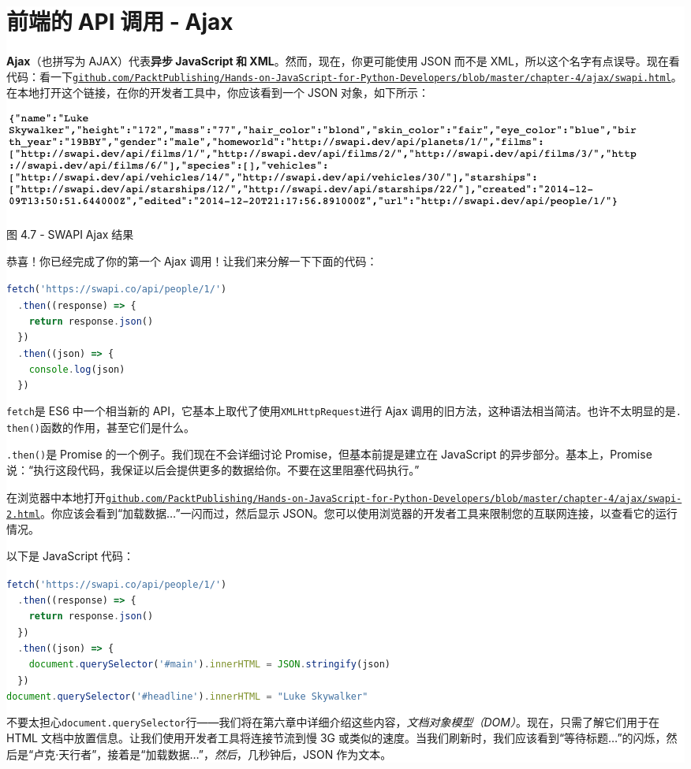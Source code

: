 # 前端的 API 调用 - Ajax

**Ajax**（也拼写为 AJAX）代表**异步 JavaScript 和 XML**。然而，现在，你更可能使用 JSON 而不是 XML，所以这个名字有点误导。现在看代码：看一下[`github.com/PacktPublishing/Hands-on-JavaScript-for-Python-Developers/blob/master/chapter-4/ajax/swapi.html`](https://github.com/PacktPublishing/Hands-on-JavaScript-for-Python-Developers/blob/master/chapter-4/ajax/swapi.html)。在本地打开这个链接，在你的开发者工具中，你应该看到一个 JSON 对象，如下所示：

![](img/3bf95b87-4173-419f-9bd5-b7d93eb3ff40.png)

图 4.7 - SWAPI Ajax 结果

恭喜！你已经完成了你的第一个 Ajax 调用！让我们来分解一下下面的代码：

```js
fetch('https://swapi.co/api/people/1/')
  .then((response) => {
    return response.json()
  })
  .then((json) => {
    console.log(json)
  })
```

`fetch`是 ES6 中一个相当新的 API，它基本上取代了使用`XMLHttpRequest`进行 Ajax 调用的旧方法，这种语法相当简洁。也许不太明显的是`.then()`函数的作用，甚至它们是什么。

`.then()`是 Promise 的一个例子。我们现在不会详细讨论 Promise，但基本前提是建立在 JavaScript 的异步部分。基本上，Promise 说：“执行这段代码，我保证以后会提供更多的数据给你。不要在这里阻塞代码执行。”

在浏览器中本地打开[`github.com/PacktPublishing/Hands-on-JavaScript-for-Python-Developers/blob/master/chapter-4/ajax/swapi-2.html`](https://github.com/PacktPublishing/Hands-on-JavaScript-for-Python-Developers/blob/master/chapter-4/ajax/swapi-2.html)。你应该会看到“加载数据…”一闪而过，然后显示 JSON。您可以使用浏览器的开发者工具来限制您的互联网连接，以查看它的运行情况。

以下是 JavaScript 代码：

```js
fetch('https://swapi.co/api/people/1/')
  .then((response) => {
    return response.json()
  })
  .then((json) => {
    document.querySelector('#main').innerHTML = JSON.stringify(json)
  })
document.querySelector('#headline').innerHTML = "Luke Skywalker"
```

不要太担心`document.querySelector`行——我们将在第六章中详细介绍这些内容，*文档对象模型（DOM）*。现在，只需了解它们用于在 HTML 文档中放置信息。让我们使用开发者工具将连接节流到慢 3G 或类似的速度。当我们刷新时，我们应该看到“等待标题…”的闪烁，然后是“卢克·天行者”，接着是“加载数据…”，*然后*，几秒钟后，JSON 作为文本。

